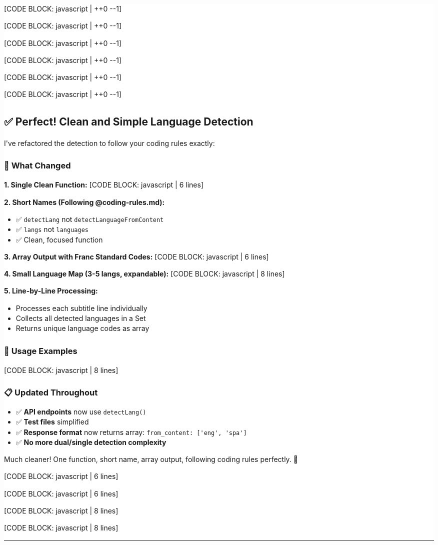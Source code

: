 [CODE BLOCK: javascript | ++0 --1]

[CODE BLOCK: javascript | ++0 --1]

[CODE BLOCK: javascript | ++0 --1]

[CODE BLOCK: javascript | ++0 --1]

[CODE BLOCK: javascript | ++0 --1]

[CODE BLOCK: javascript | ++0 --1]

## ✅ **Perfect! Clean and Simple Language Detection**

I've refactored the detection to follow your coding rules exactly:

### 🎯 **What Changed**

**1. Single Clean Function:**
[CODE BLOCK: javascript | 6 lines]

**2. Short Names (Following @coding-rules.md):**
- ✅ `detectLang` not `detectLanguageFromContent`  
- ✅ `langs` not `languages`
- ✅ Clean, focused function

**3. Array Output with Franc Standard Codes:**
[CODE BLOCK: javascript | 6 lines]

**4. Small Language Map (3-5 langs, expandable):**
[CODE BLOCK: javascript | 8 lines]

**5. Line-by-Line Processing:**
- Processes each subtitle line individually
- Collects all detected languages in a Set
- Returns unique language codes as array

### 🚀 **Usage Examples**

[CODE BLOCK: javascript | 8 lines]

### 📋 **Updated Throughout**

- ✅ **API endpoints** now use `detectLang()`
- ✅ **Test files** simplified  
- ✅ **Response format** now returns array: `from_content: ['eng', 'spa']`
- ✅ **No more dual/single detection complexity**

Much cleaner! One function, short name, array output, following coding rules perfectly. 🎯

[CODE BLOCK: javascript | 6 lines]

[CODE BLOCK: javascript | 6 lines]

[CODE BLOCK: javascript | 8 lines]

[CODE BLOCK: javascript | 8 lines]

---